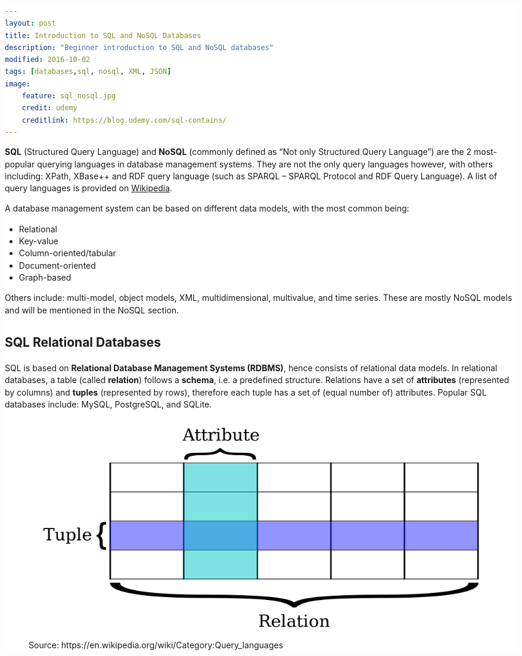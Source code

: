 ```yaml
---
layout: post
title: Introduction to SQL and NoSQL Databases
description: "Beginner introduction to SQL and NoSQL databases"
modified: 2016-10-02
tags: [databases,sql, nosql, XML, JSON]
image:
    feature: sql_nosql.jpg
    credit: udemy
    creditlink: https://blog.udemy.com/sql-contains/
---
```


**SQL** (Structured Query Language) and **NoSQL** (commonly defined as “Not only Structured Query Language”) are the 2 most-popular querying languages in database 
management systems. They are not the only query languages however, with others including: XPath, XBase++ and RDF query language (such as SPARQL – SPARQL Protocol 
and RDF Query Language). A list of query languages is provided on [Wikipedia](https://en.wikipedia.org/wiki/Category:Query_languages).

A database management system can be based on different data models, with the most common being:

* Relational
* Key-value
* Column-oriented/tabular
* Document-oriented
* Graph-based

Others include: multi-model, object models, XML, multidimensional, multivalue, and time series. These are mostly NoSQL models and will be mentioned in the NoSQL section. 

## SQL Relational Databases

SQL is based on **Relational Database Management Systems (RDBMS)**, hence consists of relational data models. In relational databases, a table (called **relation**) follows a **schema**, 
i.e. a predefined structure. Relations have a set of **attributes** (represented by columns) and **tuples** (represented by rows), therefore each tuple has a set of (equal number of) 
attributes. Popular SQL databases include: MySQL, PostgreSQL, and SQLite.

<figure>
	<img src="/images/relational_database.png" alt="">
	<figcaption>Source: https://en.wikipedia.org/wiki/Category:Query_languages</figcaption>
</figure>
 